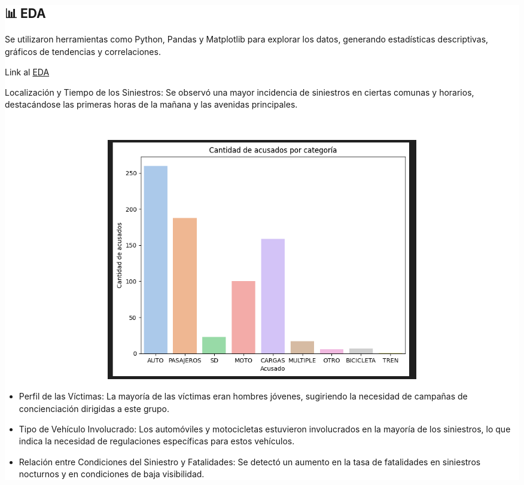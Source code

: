 ## :bar_chart: EDA

Se utilizaron herramientas como Python, Pandas y Matplotlib para explorar los datos, generando estadísticas descriptivas, gráficos de tendencias y correlaciones.

Link al [EDA](https://github.com/SebitaElGordito/PI_02_siniestros_viales/blob/main/EDA.ipynb)

Localización y Tiempo de los Siniestros: Se observó una mayor incidencia de siniestros en ciertas comunas y horarios, destacándose las primeras horas de la mañana y las avenidas principales.

<br>

<p align="center">
<img src="https://github.com/SebitaElGordito/PI_02_siniestros_viales/blob/main/Images/EDA_1.png?raw=true" alt="foto EDA en python" width="600" height="400">

<br>

* Perfil de las Víctimas: La mayoría de las víctimas eran hombres jóvenes, sugiriendo la necesidad de campañas de concienciación dirigidas a este grupo.

* Tipo de Vehículo Involucrado: Los automóviles y motocicletas estuvieron involucrados en la mayoría de los siniestros, lo que indica la necesidad de regulaciones específicas para estos vehículos.

* Relación entre Condiciones del Siniestro y Fatalidades: Se detectó un aumento en la tasa de fatalidades en siniestros nocturnos y en condiciones de baja visibilidad.
